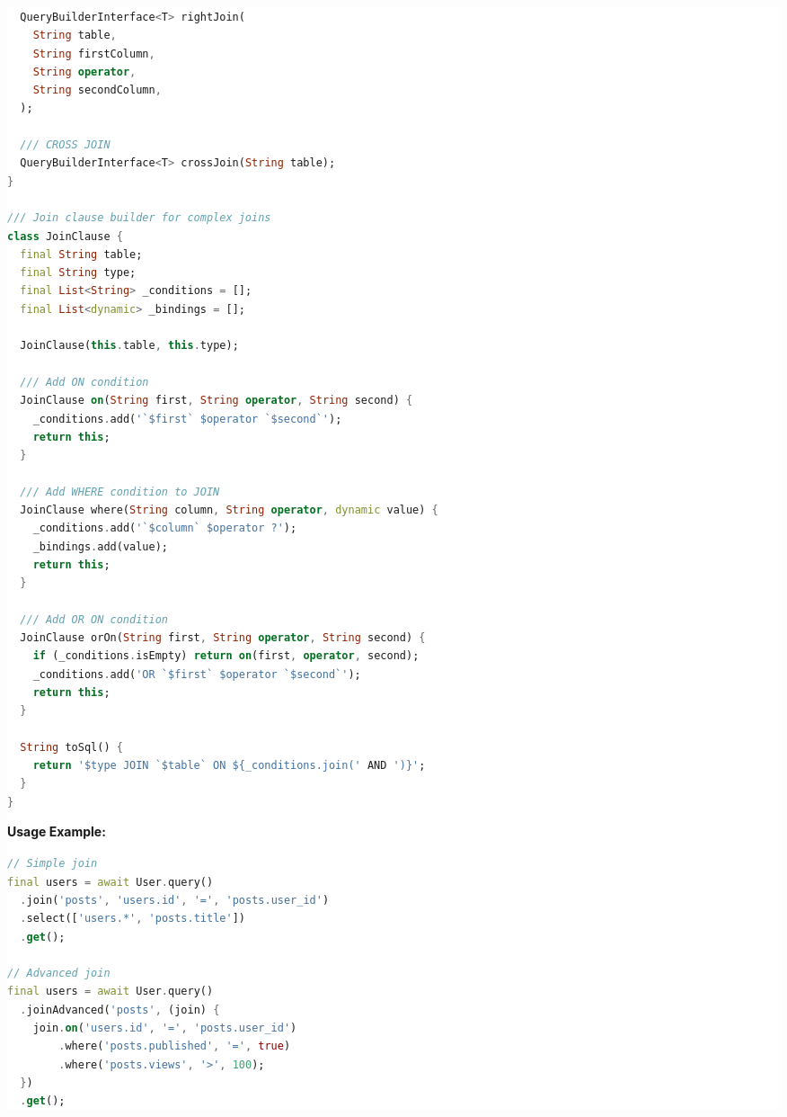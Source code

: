 ```dart
  QueryBuilderInterface<T> rightJoin(
    String table,
    String firstColumn,
    String operator,
    String secondColumn,
  );
  
  /// CROSS JOIN
  QueryBuilderInterface<T> crossJoin(String table);
}

/// Join clause builder for complex joins
class JoinClause {
  final String table;
  final String type;
  final List<String> _conditions = [];
  final List<dynamic> _bindings = [];
  
  JoinClause(this.table, this.type);
  
  /// Add ON condition
  JoinClause on(String first, String operator, String second) {
    _conditions.add('`$first` $operator `$second`');
    return this;
  }
  
  /// Add WHERE condition to JOIN
  JoinClause where(String column, String operator, dynamic value) {
    _conditions.add('`$column` $operator ?');
    _bindings.add(value);
    return this;
  }
  
  /// Add OR ON condition
  JoinClause orOn(String first, String operator, String second) {
    if (_conditions.isEmpty) return on(first, operator, second);
    _conditions.add('OR `$first` $operator `$second`');
    return this;
  }
  
  String toSql() {
    return '$type JOIN `$table` ON ${_conditions.join(' AND ')}';
  }
}
```

**Usage Example:**

```dart
// Simple join
final users = await User.query()
  .join('posts', 'users.id', '=', 'posts.user_id')
  .select(['users.*', 'posts.title'])
  .get();

// Advanced join
final users = await User.query()
  .joinAdvanced('posts', (join) {
    join.on('users.id', '=', 'posts.user_id')
        .where('posts.published', '=', true)
        .where('posts.views', '>', 100);
  })
  .get();
```
